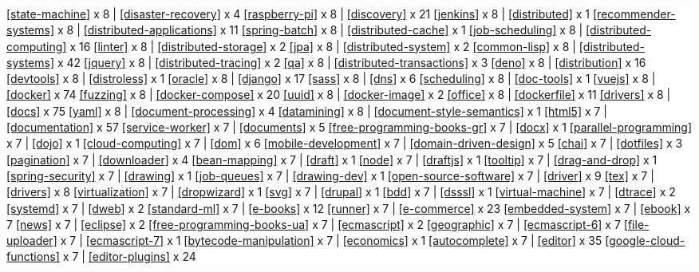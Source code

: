  [[state-machine]](tagged/state-machine.md) x 8 |  [[disaster-recovery]](tagged/disaster-recovery.md) x 4
 [[raspberry-pi]](tagged/raspberry-pi.md) x 8 |  [[discovery]](tagged/discovery.md) x 21
 [[jenkins]](tagged/jenkins.md) x 8 |  [[distributed]](tagged/distributed.md) x 1
 [[recommender-systems]](tagged/recommender-systems.md) x 8 |  [[distributed-applications]](tagged/distributed-applications.md) x 11
 [[spring-batch]](tagged/spring-batch.md) x 8 |  [[distributed-cache]](tagged/distributed-cache.md) x 1
 [[job-scheduling]](tagged/job-scheduling.md) x 8 |  [[distributed-computing]](tagged/distributed-computing.md) x 16
 [[linter]](tagged/linter.md) x 8 |  [[distributed-storage]](tagged/distributed-storage.md) x 2
 [[jpa]](tagged/jpa.md) x 8 |  [[distributed-system]](tagged/distributed-system.md) x 2
 [[common-lisp]](tagged/common-lisp.md) x 8 |  [[distributed-systems]](tagged/distributed-systems.md) x 42
 [[jquery]](tagged/jquery.md) x 8 |  [[distributed-tracing]](tagged/distributed-tracing.md) x 2
 [[qa]](tagged/qa.md) x 8 |  [[distributed-transactions]](tagged/distributed-transactions.md) x 3
 [[deno]](tagged/deno.md) x 8 |  [[distribution]](tagged/distribution.md) x 16
 [[devtools]](tagged/devtools.md) x 8 |  [[distroless]](tagged/distroless.md) x 1
 [[oracle]](tagged/oracle.md) x 8 |  [[django]](tagged/django.md) x 17
 [[sass]](tagged/sass.md) x 8 |  [[dns]](tagged/dns.md) x 6
 [[scheduling]](tagged/scheduling.md) x 8 |  [[doc-tools]](tagged/doc-tools.md) x 1
 [[vuejs]](tagged/vuejs.md) x 8 |  [[docker]](tagged/docker.md) x 74
 [[fuzzing]](tagged/fuzzing.md) x 8 |  [[docker-compose]](tagged/docker-compose.md) x 20
 [[uuid]](tagged/uuid.md) x 8 |  [[docker-image]](tagged/docker-image.md) x 2
 [[office]](tagged/office.md) x 8 |  [[dockerfile]](tagged/dockerfile.md) x 11
 [[drivers]](tagged/drivers.md) x 8 |  [[docs]](tagged/docs.md) x 75
 [[yaml]](tagged/yaml.md) x 8 |  [[document-processing]](tagged/document-processing.md) x 4
 [[datamining]](tagged/datamining.md) x 8 |  [[document-style-semantics]](tagged/document-style-semantics.md) x 1
 [[html5]](tagged/html5.md) x 7 |  [[documentation]](tagged/documentation.md) x 57
 [[service-worker]](tagged/service-worker.md) x 7 |  [[documents]](tagged/documents.md) x 5
 [[free-programming-books-gr]](tagged/free-programming-books-gr.md) x 7 |  [[docx]](tagged/docx.md) x 1
 [[parallel-programming]](tagged/parallel-programming.md) x 7 |  [[dojo]](tagged/dojo.md) x 1
 [[cloud-computing]](tagged/cloud-computing.md) x 7 |  [[dom]](tagged/dom.md) x 6
 [[mobile-development]](tagged/mobile-development.md) x 7 |  [[domain-driven-design]](tagged/domain-driven-design.md) x 5
 [[chai]](tagged/chai.md) x 7 |  [[dotfiles]](tagged/dotfiles.md) x 3
 [[pagination]](tagged/pagination.md) x 7 |  [[downloader]](tagged/downloader.md) x 4
 [[bean-mapping]](tagged/bean-mapping.md) x 7 |  [[draft]](tagged/draft.md) x 1
 [[node]](tagged/node.md) x 7 |  [[draftjs]](tagged/draftjs.md) x 1
 [[tooltip]](tagged/tooltip.md) x 7 |  [[drag-and-drop]](tagged/drag-and-drop.md) x 1
 [[spring-security]](tagged/spring-security.md) x 7 |  [[drawing]](tagged/drawing.md) x 1
 [[job-queues]](tagged/job-queues.md) x 7 |  [[drawing-dev]](tagged/drawing-dev.md) x 1
 [[open-source-software]](tagged/open-source-software.md) x 7 |  [[driver]](tagged/driver.md) x 9
 [[tex]](tagged/tex.md) x 7 |  [[drivers]](tagged/drivers.md) x 8
 [[virtualization]](tagged/virtualization.md) x 7 |  [[dropwizard]](tagged/dropwizard.md) x 1
 [[svg]](tagged/svg.md) x 7 |  [[drupal]](tagged/drupal.md) x 1
 [[bdd]](tagged/bdd.md) x 7 |  [[dsssl]](tagged/dsssl.md) x 1
 [[virtual-machine]](tagged/virtual-machine.md) x 7 |  [[dtrace]](tagged/dtrace.md) x 2
 [[systemd]](tagged/systemd.md) x 7 |  [[dweb]](tagged/dweb.md) x 2
 [[standard-ml]](tagged/standard-ml.md) x 7 |  [[e-books]](tagged/e-books.md) x 12
 [[runner]](tagged/runner.md) x 7 |  [[e-commerce]](tagged/e-commerce.md) x 23
 [[embedded-system]](tagged/embedded-system.md) x 7 |  [[ebook]](tagged/ebook.md) x 7
 [[news]](tagged/news.md) x 7 |  [[eclipse]](tagged/eclipse.md) x 2
 [[free-programming-books-ua]](tagged/free-programming-books-ua.md) x 7 |  [[ecmascript]](tagged/ecmascript.md) x 2
 [[geographic]](tagged/geographic.md) x 7 |  [[ecmascript-6]](tagged/ecmascript-6.md) x 7
 [[file-uploader]](tagged/file-uploader.md) x 7 |  [[ecmascript-7]](tagged/ecmascript-7.md) x 1
 [[bytecode-manipulation]](tagged/bytecode-manipulation.md) x 7 |  [[economics]](tagged/economics.md) x 1
 [[autocomplete]](tagged/autocomplete.md) x 7 |  [[editor]](tagged/editor.md) x 35
 [[google-cloud-functions]](tagged/google-cloud-functions.md) x 7 |  [[editor-plugins]](tagged/editor-plugins.md) x 24